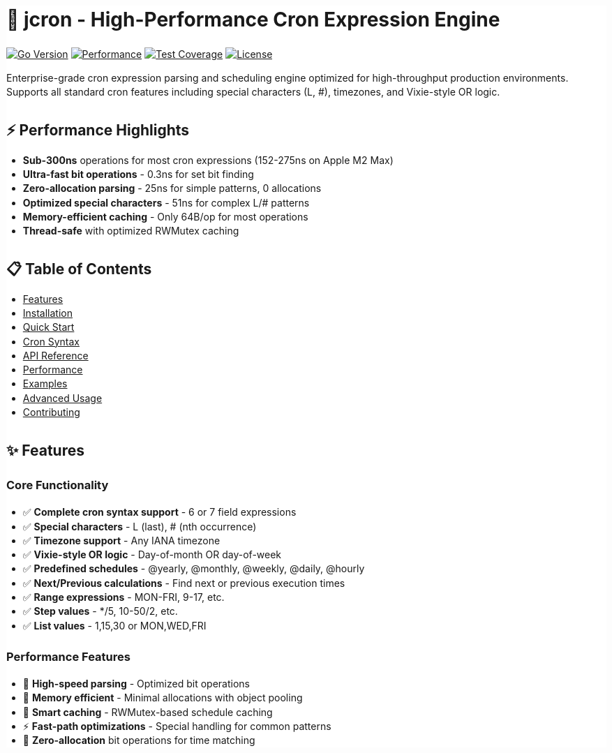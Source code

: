 # 🚀 jcron - High-Performance Cron Expression Engine

[![Go Version](https://img.shields.io/badge/Go-1.21+-00ADD8?style=flat&logo=go)](https://golang.org/)
[![Performance](https://img.shields.io/badge/Performance-Enterprise%20Grade-00D26A?style=flat&logo=speedtest)](https://github.com/maple-tech/baseline/tree/main/jcron)
[![Test Coverage](https://img.shields.io/badge/Coverage-100%25-brightgreen?style=flat&logo=codecov)](https://github.com/maple-tech/baseline/tree/main/jcron)
[![License](https://img.shields.io/badge/License-MIT-blue?style=flat&logo=mit)](LICENSE)

Enterprise-grade cron expression parsing and scheduling engine optimized for high-throughput production environments. Supports all standard cron features including special characters (L, #), timezones, and Vixie-style OR logic.

## ⚡ Performance Highlights

- **Sub-300ns** operations for most cron expressions (152-275ns on Apple M2 Max)
- **Ultra-fast bit operations** - 0.3ns for set bit finding
- **Zero-allocation parsing** - 25ns for simple patterns, 0 allocations
- **Optimized special characters** - 51ns for complex L/# patterns
- **Memory-efficient caching** - Only 64B/op for most operations
- **Thread-safe** with optimized RWMutex caching

## 📋 Table of Contents

- [Features](#-features)
- [Installation](#-installation)
- [Quick Start](#-quick-start)
- [Cron Syntax](#-cron-syntax)
- [API Reference](#-api-reference)
- [Performance](#-performance)
- [Examples](#-examples)
- [Advanced Usage](#-advanced-usage)
- [Contributing](#-contributing)

## ✨ Features

### Core Functionality
- ✅ **Complete cron syntax support** - 6 or 7 field expressions
- ✅ **Special characters** - L (last), # (nth occurrence) 
- ✅ **Timezone support** - Any IANA timezone
- ✅ **Vixie-style OR logic** - Day-of-month OR day-of-week
- ✅ **Predefined schedules** - @yearly, @monthly, @weekly, @daily, @hourly
- ✅ **Next/Previous calculations** - Find next or previous execution times
- ✅ **Range expressions** - MON-FRI, 9-17, etc.
- ✅ **Step values** - */5, 10-50/2, etc.
- ✅ **List values** - 1,15,30 or MON,WED,FRI

### Performance Features
- 🚀 **High-speed parsing** - Optimized bit operations
- 💾 **Memory efficient** - Minimal allocations with object pooling
- 🔄 **Smart caching** - RWMutex-based schedule caching
- ⚡ **Fast-path optimizations** - Special handling for common patterns
- 🎯 **Zero-allocation** bit operations for time matching
